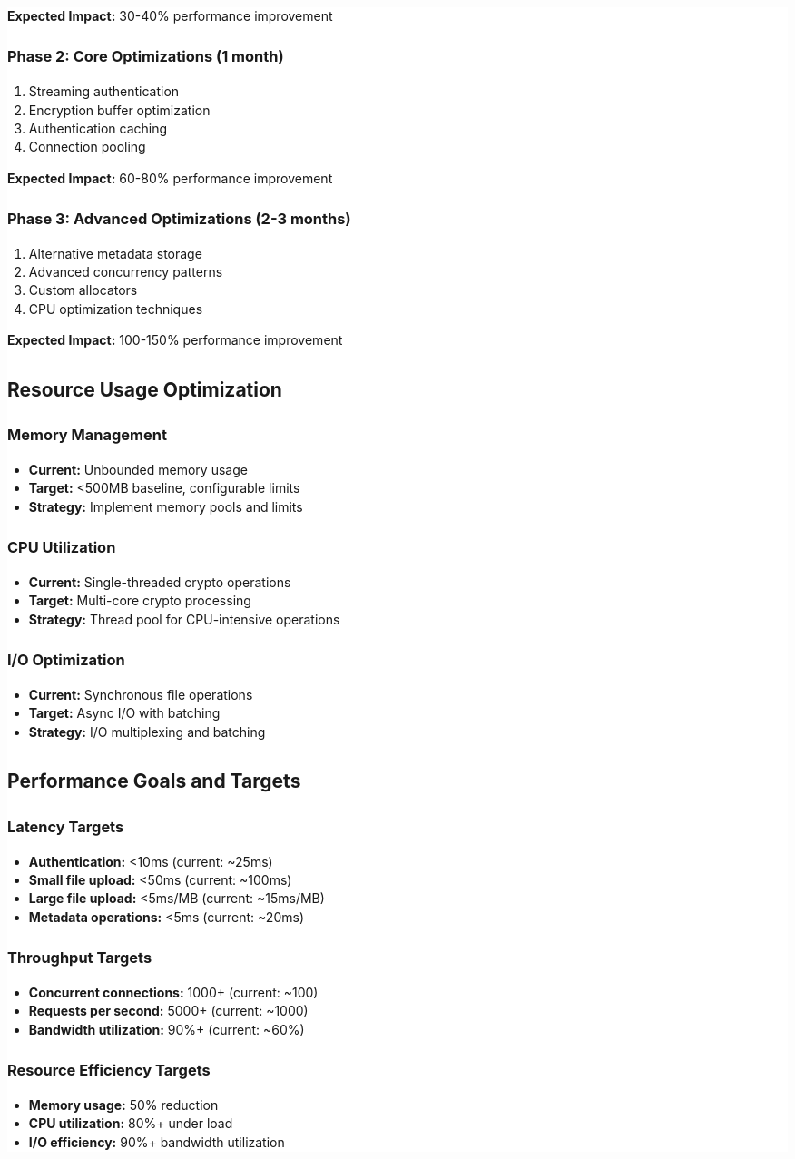 **Expected Impact:** 30-40% performance improvement

### Phase 2: Core Optimizations (1 month)
1. Streaming authentication
2. Encryption buffer optimization
3. Authentication caching
4. Connection pooling

**Expected Impact:** 60-80% performance improvement

### Phase 3: Advanced Optimizations (2-3 months)
1. Alternative metadata storage
2. Advanced concurrency patterns
3. Custom allocators
4. CPU optimization techniques

**Expected Impact:** 100-150% performance improvement

## Resource Usage Optimization

### Memory Management
- **Current:** Unbounded memory usage
- **Target:** <500MB baseline, configurable limits
- **Strategy:** Implement memory pools and limits

### CPU Utilization
- **Current:** Single-threaded crypto operations
- **Target:** Multi-core crypto processing
- **Strategy:** Thread pool for CPU-intensive operations

### I/O Optimization
- **Current:** Synchronous file operations
- **Target:** Async I/O with batching
- **Strategy:** I/O multiplexing and batching

## Performance Goals and Targets

### Latency Targets
- **Authentication:** <10ms (current: ~25ms)
- **Small file upload:** <50ms (current: ~100ms)
- **Large file upload:** <5ms/MB (current: ~15ms/MB)
- **Metadata operations:** <5ms (current: ~20ms)

### Throughput Targets
- **Concurrent connections:** 1000+ (current: ~100)
- **Requests per second:** 5000+ (current: ~1000)
- **Bandwidth utilization:** 90%+ (current: ~60%)

### Resource Efficiency Targets
- **Memory usage:** 50% reduction
- **CPU utilization:** 80%+ under load
- **I/O efficiency:** 90%+ bandwidth utilization
